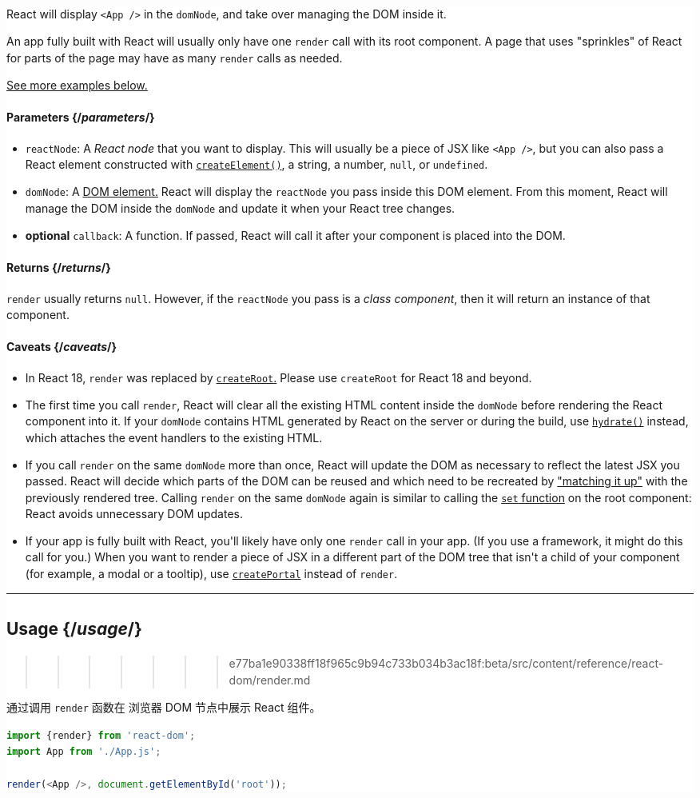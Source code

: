 React will display `<App />` in the `domNode`, and take over managing the DOM inside it.

An app fully built with React will usually only have one `render` call with its root component.  A page that uses "sprinkles" of React for parts of the page may have as many `render` calls as needed.

[See more examples below.](#usage)

#### Parameters {/*parameters*/}

* `reactNode`: A *React node* that you want to display. This will usually be a piece of JSX like `<App />`, but you can also pass a React element constructed with [`createElement()`](/reference/react/createElement), a string, a number, `null`, or `undefined`. 

* `domNode`: A [DOM element.](https://developer.mozilla.org/en-US/docs/Web/API/Element) React will display the `reactNode` you pass inside this DOM element. From this moment, React will manage the DOM inside the `domNode` and update it when your React tree changes.

* **optional** `callback`: A function. If passed, React will call it after your component is placed into the DOM.


#### Returns {/*returns*/}

`render` usually returns `null`. However, if the `reactNode` you pass is a *class component*, then it will return an instance of that component.

#### Caveats {/*caveats*/}

* In React 18, `render` was replaced by [`createRoot`.](/reference/react-dom/client/createRoot) Please use `createRoot` for React 18 and beyond.

* The first time you call `render`, React will clear all the existing HTML content inside the `domNode` before rendering the React component into it. If your `domNode` contains HTML generated by React on the server or during the build, use [`hydrate()`](/reference/react-dom/hydrate) instead, which attaches the event handlers to the existing HTML.

* If you call `render` on the same `domNode` more than once, React will update the DOM as necessary to reflect the latest JSX you passed. React will decide which parts of the DOM can be reused and which need to be recreated by ["matching it up"](/learn/preserving-and-resetting-state) with the previously rendered tree. Calling `render` on the same `domNode` again is similar to calling the [`set` function](/reference/react/useState#setstate) on the root component: React avoids unnecessary DOM updates.

* If your app is fully built with React, you'll likely have only one `render` call in your app. (If you use a framework, it might do this call for you.) When you want to render a piece of JSX in a different part of the DOM tree that isn't a child of your component (for example, a modal or a tooltip), use [`createPortal`](/reference/react-dom/createPortal) instead of `render`.

---

## Usage {/*usage*/}
>>>>>>> e77ba1e90338ff18f965c9b94c733b034b3ac18f:beta/src/content/reference/react-dom/render.md

通过调用 `render` 函数在 <CodeStep step={2}>浏览器 DOM 节点</CodeStep>中展示 <CodeStep step={1}>React 组件</CodeStep>。

```js [[1, 4, "<App />"], [2, 4, "document.getElementById('root')"]]
import {render} from 'react-dom';
import App from './App.js';

render(<App />, document.getElementById('root'));
````
